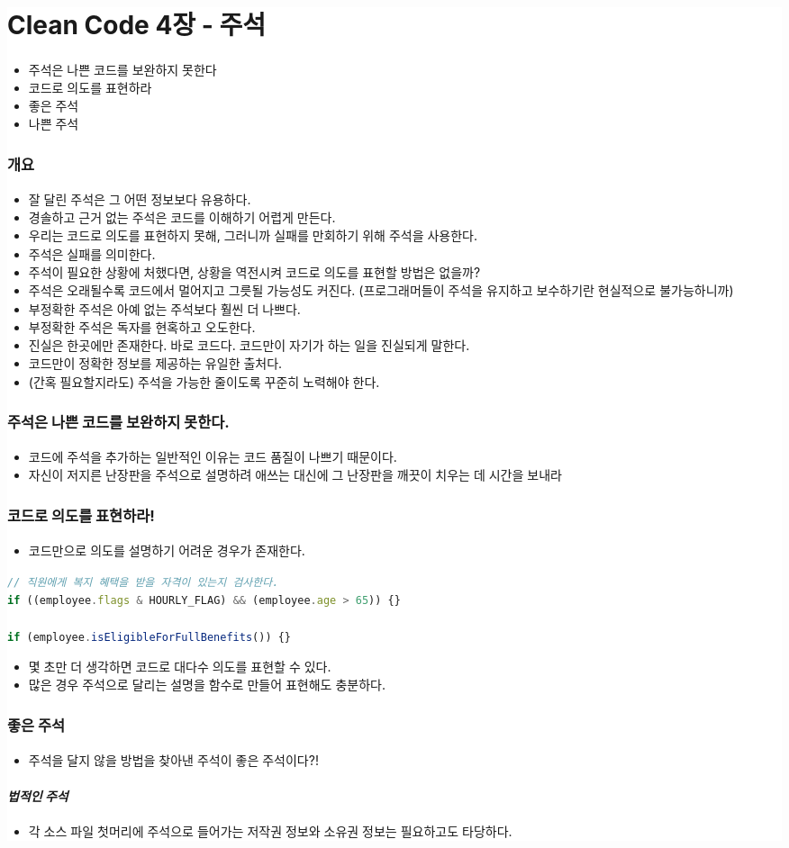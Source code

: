 # Clean Code 4장 - 주석

- 주석은 나쁜 코드를 보완하지 못한다
- 코드로 의도를 표현하라
- 좋은 주석
- 나쁜 주석



### 개요

- 잘 달린 주석은 그 어떤 정보보다 유용하다.
- 경솔하고 근거 없는 주석은 코드를 이해하기 어렵게 만든다.
- 우리는 코드로 의도를 표현하지 못해, 그러니까 실패를 만회하기 위해 주석을 사용한다.
- 주석은 실패를 의미한다.
- 주석이 필요한 상황에 처했다면, 상황을 역전시켜 코드로 의도를 표현할 방법은 없을까?
- 주석은 오래될수록 코드에서 멀어지고 그릇될 가능성도 커진다. (프로그래머들이 주석을 유지하고 보수하기란 현실적으로 불가능하니까)
- 부정확한 주석은 아예 없는 주석보다 훨씬 더 나쁘다.
- 부정확한 주석은 독자를 현혹하고 오도한다.
- 진실은 한곳에만 존재한다. 바로 코드다. 코드만이 자기가 하는 일을 진실되게 말한다.
- 코드만이 정확한 정보를 제공하는 유일한 출처다.
- (간혹 필요할지라도) 주석을 가능한 줄이도록 꾸준히 노력해야 한다.



### 주석은 나쁜 코드를 보완하지 못한다.

- 코드에 주석을 추가하는 일반적인 이유는 코드 품질이 나쁘기 때문이다.
- 자신이 저지른 난장판을 주석으로 설명하려 애쓰는 대신에 그 난장판을 깨끗이 치우는 데 시간을 보내라



### 코드로 의도를 표현하라!

- 코드만으로 의도를 설명하기 어려운 경우가 존재한다.

```javascript
// 직원에게 복지 혜택을 받을 자격이 있는지 검사한다.
if ((employee.flags & HOURLY_FLAG) && (employee.age > 65)) {}

if (employee.isEligibleForFullBenefits()) {}
```

- 몇 초만 더 생각하면 코드로 대다수 의도를 표현할 수 있다.
- 많은 경우 주석으로 달리는 설명을 함수로 만들어 표현해도 충분하다.



### 좋은 주석

- 주석을 달지 않을 방법을 찾아낸 주석이 좋은 주석이다?!



#### *법적인 주석*

- 각 소스 파일 첫머리에 주석으로 들어가는 저작권 정보와 소유권 정보는 필요하고도 타당하다.
